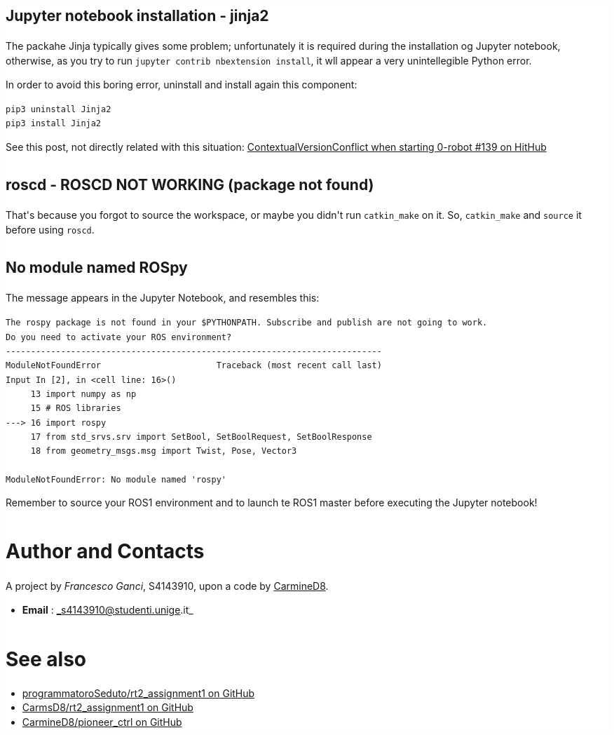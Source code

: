 ## Jupyter notebook installation - jinja2

The packahe Jinja typically gives some problem; unfortunately it is required during the installation og Jupyter notebook, otherwise, as you try to run `jupyter contrib nbextension install`, it wll appear a very unintellegible Python error. 

In order to avoid this boring error, uninstall and install again this component:

```bash
pip3 uninstall Jinja2
pip3 install Jinja2
```

See this post, not directly related with this situation: [ContextualVersionConflict when starting 0-robot #139
 on HitHub](https://github.com/zero-os-no-longer-used/0-robot/issues/139)
 
 
## roscd - ROSCD NOT WORKING (package not found)

That's because you forgot to source the workspace, or maybe you didn't run `catkin_make` on it. So, `catkin_make` and `source` it before using `roscd`. 

## No module named ROSpy

The message appears in the Jupyter Notebook, and resembles this:

```
The rospy package is not found in your $PYTHONPATH. Subscribe and publish are not going to work.
Do you need to activate your ROS environment?
---------------------------------------------------------------------------
ModuleNotFoundError                       Traceback (most recent call last)
Input In [2], in <cell line: 16>()
     13 import numpy as np
     15 # ROS libraries
---> 16 import rospy
     17 from std_srvs.srv import SetBool, SetBoolRequest, SetBoolResponse
     18 from geometry_msgs.msg import Twist, Pose, Vector3

ModuleNotFoundError: No module named 'rospy'
```

Remember to source your ROS1 environment and to launch te ROS1 master before executing the Jupyter notebook!

# Author and Contacts

A project by *Francesco Ganci*, S4143910, upon a code by [CarmineD8](https://github.com/CarmineD8).

- **Email** : _s4143910@studenti.unige.it_

# See also

- [programmatoroSeduto/rt2_assignment1 on GitHub](https://github.com/programmatoroSeduto/rt2_assignment_1/tree/action)
- [CarmsD8/rt2_assignment1 on GitHub](https://github.com/CarmineD8/rt2_assignment1)
- [CarmineD8/pioneer_ctrl on GitHub](https://github.com/CarmineD8/pioneer_ctrl)
